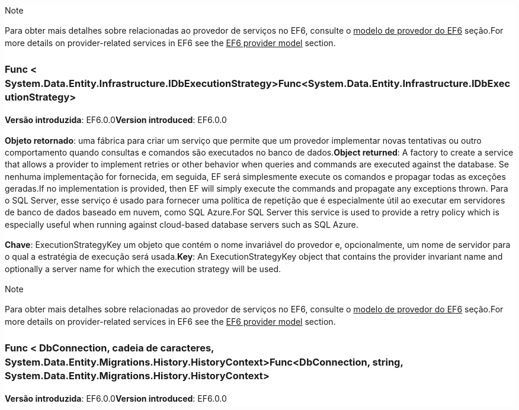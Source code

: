 >[!NOTE]
> <span data-ttu-id="4abe4-166">Para obter mais detalhes sobre relacionadas ao provedor de serviços no EF6, consulte o [modelo de provedor do EF6](~/ef6/fundamentals/providers/provider-model.md) seção.</span><span class="sxs-lookup"><span data-stu-id="4abe4-166">For more details on provider-related services in EF6 see the [EF6 provider model](~/ef6/fundamentals/providers/provider-model.md) section.</span></span>  

### <a name="funcsystemdataentityinfrastructureidbexecutionstrategy"></a><span data-ttu-id="4abe4-167">Func < System.Data.Entity.Infrastructure.IDbExecutionStrategy\></span><span class="sxs-lookup"><span data-stu-id="4abe4-167">Func<System.Data.Entity.Infrastructure.IDbExecutionStrategy\></span></span>  

<span data-ttu-id="4abe4-168">**Versão introduzida**: EF6.0.0</span><span class="sxs-lookup"><span data-stu-id="4abe4-168">**Version introduced**: EF6.0.0</span></span>  

<span data-ttu-id="4abe4-169">**Objeto retornado**: uma fábrica para criar um serviço que permite que um provedor implementar novas tentativas ou outro comportamento quando consultas e comandos são executados no banco de dados.</span><span class="sxs-lookup"><span data-stu-id="4abe4-169">**Object returned**: A factory to create a service that allows a provider to implement retries or other behavior when queries and commands are executed against the database.</span></span> <span data-ttu-id="4abe4-170">Se nenhuma implementação for fornecida, em seguida, EF será simplesmente execute os comandos e propagar todas as exceções geradas.</span><span class="sxs-lookup"><span data-stu-id="4abe4-170">If no implementation is provided, then EF will simply execute the commands and propagate any exceptions thrown.</span></span> <span data-ttu-id="4abe4-171">Para o SQL Server, esse serviço é usado para fornecer uma política de repetição que é especialmente útil ao executar em servidores de banco de dados baseado em nuvem, como SQL Azure.</span><span class="sxs-lookup"><span data-stu-id="4abe4-171">For SQL Server this service is used to provide a retry policy which is especially useful when running against cloud-based database servers such as SQL Azure.</span></span>  

<span data-ttu-id="4abe4-172">**Chave**: ExecutionStrategyKey um objeto que contém o nome invariável do provedor e, opcionalmente, um nome de servidor para o qual a estratégia de execução será usada.</span><span class="sxs-lookup"><span data-stu-id="4abe4-172">**Key**: An ExecutionStrategyKey object that contains the provider invariant name and optionally a server name for which the execution strategy will be used.</span></span>  

>[!NOTE]
> <span data-ttu-id="4abe4-173">Para obter mais detalhes sobre relacionadas ao provedor de serviços no EF6, consulte o [modelo de provedor do EF6](~/ef6/fundamentals/providers/provider-model.md) seção.</span><span class="sxs-lookup"><span data-stu-id="4abe4-173">For more details on provider-related services in EF6 see the [EF6 provider model](~/ef6/fundamentals/providers/provider-model.md) section.</span></span>  

### <a name="funcdbconnection-string-systemdataentitymigrationshistoryhistorycontext"></a><span data-ttu-id="4abe4-174">Func < DbConnection, cadeia de caracteres, System.Data.Entity.Migrations.History.HistoryContext\></span><span class="sxs-lookup"><span data-stu-id="4abe4-174">Func<DbConnection, string, System.Data.Entity.Migrations.History.HistoryContext\></span></span>  

<span data-ttu-id="4abe4-175">**Versão introduzida**: EF6.0.0</span><span class="sxs-lookup"><span data-stu-id="4abe4-175">**Version introduced**: EF6.0.0</span></span>  
